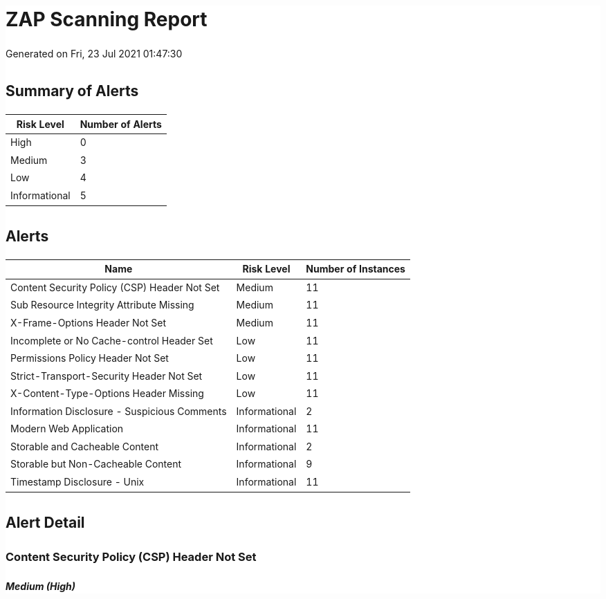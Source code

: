 
# ZAP Scanning Report

Generated on Fri, 23 Jul 2021 01:47:30


## Summary of Alerts

| Risk Level | Number of Alerts |
| --- | --- |
| High | 0 |
| Medium | 3 |
| Low | 4 |
| Informational | 5 |

## Alerts

| Name | Risk Level | Number of Instances |
| --- | --- | --- | 
| Content Security Policy (CSP) Header Not Set | Medium | 11 | 
| Sub Resource Integrity Attribute Missing | Medium | 11 | 
| X-Frame-Options Header Not Set | Medium | 11 | 
| Incomplete or No Cache-control Header Set | Low | 11 | 
| Permissions Policy Header Not Set | Low | 11 | 
| Strict-Transport-Security Header Not Set | Low | 11 | 
| X-Content-Type-Options Header Missing | Low | 11 | 
| Information Disclosure - Suspicious Comments | Informational | 2 | 
| Modern Web Application | Informational | 11 | 
| Storable and Cacheable Content | Informational | 2 | 
| Storable but Non-Cacheable Content | Informational | 9 | 
| Timestamp Disclosure - Unix | Informational | 11 | 

## Alert Detail


  
  
  
  
### Content Security Policy (CSP) Header Not Set
##### Medium (High)
  